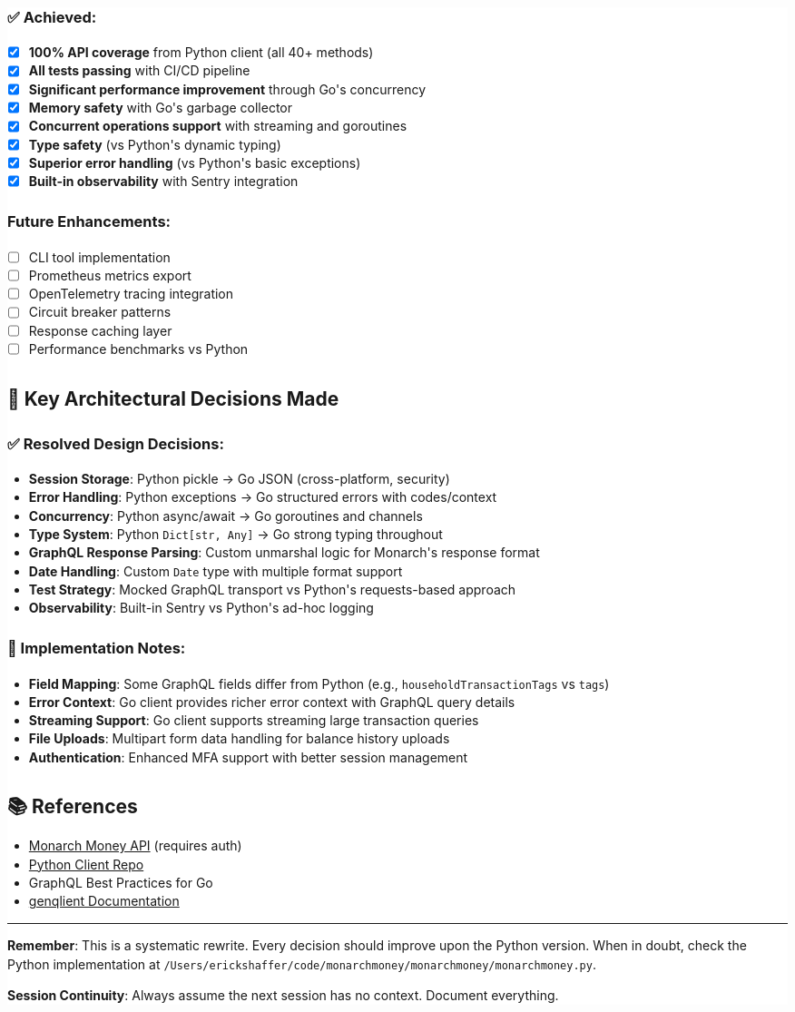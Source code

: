 ### ✅ Achieved:
- [x] **100% API coverage** from Python client (all 40+ methods)
- [x] **All tests passing** with CI/CD pipeline
- [x] **Significant performance improvement** through Go's concurrency
- [x] **Memory safety** with Go's garbage collector
- [x] **Concurrent operations support** with streaming and goroutines
- [x] **Type safety** (vs Python's dynamic typing)
- [x] **Superior error handling** (vs Python's basic exceptions)
- [x] **Built-in observability** with Sentry integration

### Future Enhancements:
- [ ] CLI tool implementation
- [ ] Prometheus metrics export  
- [ ] OpenTelemetry tracing integration
- [ ] Circuit breaker patterns
- [ ] Response caching layer
- [ ] Performance benchmarks vs Python

## 🐛 Key Architectural Decisions Made


### ✅ Resolved Design Decisions:
- **Session Storage**: Python pickle → Go JSON (cross-platform, security)
- **Error Handling**: Python exceptions → Go structured errors with codes/context  
- **Concurrency**: Python async/await → Go goroutines and channels
- **Type System**: Python `Dict[str, Any]` → Go strong typing throughout
- **GraphQL Response Parsing**: Custom unmarshal logic for Monarch's response format
- **Date Handling**: Custom `Date` type with multiple format support
- **Test Strategy**: Mocked GraphQL transport vs Python's requests-based approach
- **Observability**: Built-in Sentry vs Python's ad-hoc logging

### 🔧 Implementation Notes:
- **Field Mapping**: Some GraphQL fields differ from Python (e.g., `householdTransactionTags` vs `tags`)
- **Error Context**: Go client provides richer error context with GraphQL query details
- **Streaming Support**: Go client supports streaming large transaction queries  
- **File Uploads**: Multipart form data handling for balance history uploads
- **Authentication**: Enhanced MFA support with better session management

## 📚 References
- [Monarch Money API](https://api.monarchmoney.com/graphql) (requires auth)
- [Python Client Repo](https://github.com/hammem/monarchmoney)
- GraphQL Best Practices for Go
- [genqlient Documentation](https://github.com/Khan/genqlient)

---

**Remember**: This is a systematic rewrite. Every decision should improve upon the Python version. When in doubt, check the Python implementation at `/Users/erickshaffer/code/monarchmoney/monarchmoney/monarchmoney.py`.

**Session Continuity**: Always assume the next session has no context. Document everything.
